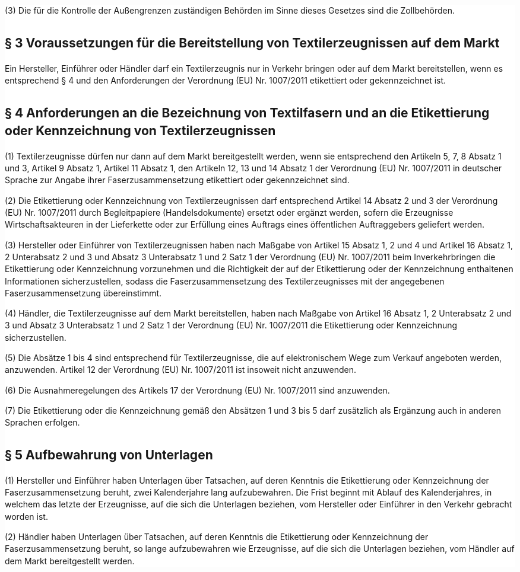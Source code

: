 (3) Die für die Kontrolle der Außengrenzen zuständigen Behörden im Sinne dieses Gesetzes sind die Zollbehörden.


## § 3 Voraussetzungen für die Bereitstellung von Textilerzeugnissen auf dem Markt

Ein Hersteller, Einführer oder Händler darf ein Textilerzeugnis nur in Verkehr bringen oder auf dem Markt bereitstellen, wenn es entsprechend § 4 und den Anforderungen der Verordnung (EU) Nr. 1007/2011 etikettiert oder gekennzeichnet ist.


## § 4 Anforderungen an die Bezeichnung von Textilfasern und an die Etikettierung oder Kennzeichnung von Textilerzeugnissen

(1) Textilerzeugnisse dürfen nur dann auf dem Markt bereitgestellt werden, wenn sie entsprechend den Artikeln 5, 7, 8 Absatz 1 und 3, Artikel 9 Absatz 1, Artikel 11 Absatz 1, den Artikeln 12, 13 und 14 Absatz 1 der Verordnung (EU) Nr. 1007/2011 in deutscher Sprache zur Angabe ihrer Faserzusammensetzung etikettiert oder gekennzeichnet sind.

(2) Die Etikettierung oder Kennzeichnung von Textilerzeugnissen darf entsprechend Artikel 14 Absatz 2 und 3 der Verordnung (EU) Nr. 1007/2011 durch Begleitpapiere (Handelsdokumente) ersetzt oder ergänzt werden, sofern die Erzeugnisse Wirtschaftsakteuren in der Lieferkette oder zur Erfüllung eines Auftrags eines öffentlichen Auftraggebers geliefert werden.

(3) Hersteller oder Einführer von Textilerzeugnissen haben nach Maßgabe von Artikel 15 Absatz 1, 2 und 4 und Artikel 16 Absatz 1, 2 Unterabsatz 2 und 3 und Absatz 3 Unterabsatz 1 und 2 Satz 1 der Verordnung (EU) Nr. 1007/2011 beim Inverkehrbringen die Etikettierung oder Kennzeichnung vorzunehmen und die Richtigkeit der auf der Etikettierung oder der Kennzeichnung enthaltenen Informationen sicherzustellen, sodass die Faserzusammensetzung des Textilerzeugnisses mit der angegebenen Faserzusammensetzung übereinstimmt.

(4) Händler, die Textilerzeugnisse auf dem Markt bereitstellen, haben nach Maßgabe von Artikel 16 Absatz 1, 2 Unterabsatz 2 und 3 und Absatz 3 Unterabsatz 1 und 2 Satz 1 der Verordnung (EU) Nr. 1007/2011 die Etikettierung oder Kennzeichnung sicherzustellen.

(5) Die Absätze 1 bis 4 sind entsprechend für Textilerzeugnisse, die auf elektronischem Wege zum Verkauf angeboten werden, anzuwenden. Artikel 12 der Verordnung (EU) Nr. 1007/2011 ist insoweit nicht anzuwenden.

(6) Die Ausnahmeregelungen des Artikels 17 der Verordnung (EU) Nr. 1007/2011 sind anzuwenden.

(7) Die Etikettierung oder die Kennzeichnung gemäß den Absätzen 1 und 3 bis 5 darf zusätzlich als Ergänzung auch in anderen Sprachen erfolgen.


## § 5 Aufbewahrung von Unterlagen

(1) Hersteller und Einführer haben Unterlagen über Tatsachen, auf deren Kenntnis die Etikettierung oder Kennzeichnung der Faserzusammensetzung beruht, zwei Kalenderjahre lang aufzubewahren. Die Frist beginnt mit Ablauf des Kalenderjahres, in welchem das letzte der Erzeugnisse, auf die sich die Unterlagen beziehen, vom Hersteller oder Einführer in den Verkehr gebracht worden ist.

(2) Händler haben Unterlagen über Tatsachen, auf deren Kenntnis die Etikettierung oder Kennzeichnung der Faserzusammensetzung beruht, so lange aufzubewahren wie Erzeugnisse, auf die sich die Unterlagen beziehen, vom Händler auf dem Markt bereitgestellt werden.
